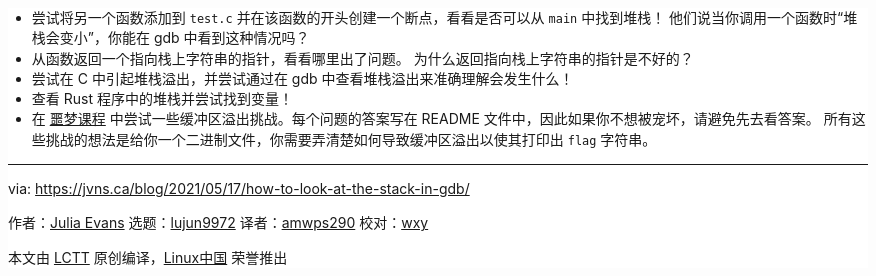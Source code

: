   * 尝试将另一个函数添加到 `test.c` 并在该函数的开头创建一个断点，看看是否可以从 `main` 中找到堆栈！ 他们说当你调用一个函数时“堆栈会变小”，你能在 gdb 中看到这种情况吗？
  * 从函数返回一个指向栈上字符串的指针，看看哪里出了问题。 为什么返回指向栈上字符串的指针是不好的？
  * 尝试在 C 中引起堆栈溢出，并尝试通过在 gdb 中查看堆栈溢出来准确理解会发生什么！
  * 查看 Rust 程序中的堆栈并尝试找到变量！
  * 在 [噩梦课程][1] 中尝试一些缓冲区溢出挑战。每个问题的答案写在 README 文件中，因此如果你不想被宠坏，请避免先去看答案。 所有这些挑战的想法是给你一个二进制文件，你需要弄清楚如何导致缓冲区溢出以使其打印出 `flag` 字符串。

--------------------------------------------------------------------------------

via: https://jvns.ca/blog/2021/05/17/how-to-look-at-the-stack-in-gdb/

作者：[Julia Evans][a]
选题：[lujun9972][b]
译者：[amwps290](https://github.com/amwps290)
校对：[wxy](https://github.com/wxy)

本文由 [LCTT](https://github.com/LCTT/TranslateProject) 原创编译，[Linux中国](https://linux.cn/) 荣誉推出

[a]: https://jvns.ca/
[b]: https://github.com/lujun9972
[1]: https://github.com/guyinatuxedo/nightmare


[#]: subject: "How to look at the stack with gdb"
[#]: via: "https://jvns.ca/blog/2021/05/17/how-to-look-at-the-stack-in-gdb/"
[#]: author: "Julia Evans https://jvns.ca/"
[#]: collector: "lujun9972"
[#]: translator: "amwps290"
[#]: reviewer: "wxy"
[#]: publisher: " "
[#]: url: " "